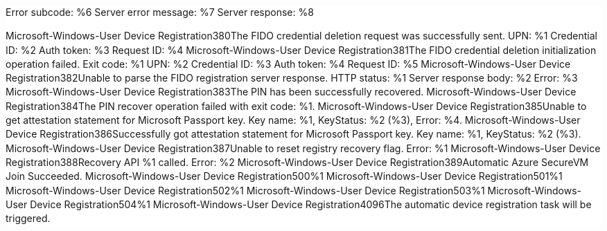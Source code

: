 Error subcode: %6 
Server error message: %7 
Server response: %8</td></tr>
<tr><td>Microsoft-Windows-User Device Registration</td><td>380</td><td>The FIDO credential deletion request was successfully sent. 
UPN: %1 
Credential ID: %2 
Auth token: %3 
Request ID: %4</td></tr>
<tr><td>Microsoft-Windows-User Device Registration</td><td>381</td><td>The FIDO credential deletion initialization operation failed. 
Exit code: %1 
UPN: %2 
Credential ID: %3 
Auth token: %4 
Request ID: %5</td></tr>
<tr><td>Microsoft-Windows-User Device Registration</td><td>382</td><td>Unable to parse the FIDO registration server response. 
HTTP status: %1 
Server response body: %2 
Error: %3</td></tr>
<tr><td>Microsoft-Windows-User Device Registration</td><td>383</td><td>The PIN has been successfully recovered.</td></tr>
<tr><td>Microsoft-Windows-User Device Registration</td><td>384</td><td>The PIN recover operation failed with exit code: %1.</td></tr>
<tr><td>Microsoft-Windows-User Device Registration</td><td>385</td><td>Unable to get attestation statement for Microsoft Passport key. Key name: %1,  KeyStatus: %2 (%3), Error: %4.</td></tr>
<tr><td>Microsoft-Windows-User Device Registration</td><td>386</td><td>Successfully got attestation statement for Microsoft Passport key. Key name: %1, KeyStatus: %2 (%3). </td></tr>
<tr><td>Microsoft-Windows-User Device Registration</td><td>387</td><td>Unable to reset registry recovery flag. Error: %1</td></tr>
<tr><td>Microsoft-Windows-User Device Registration</td><td>388</td><td>Recovery API %1 called. Error: %2</td></tr>
<tr><td>Microsoft-Windows-User Device Registration</td><td>389</td><td>Automatic Azure SecureVM Join Succeeded.</td></tr>
<tr><td>Microsoft-Windows-User Device Registration</td><td>500</td><td>%1</td></tr>
<tr><td>Microsoft-Windows-User Device Registration</td><td>501</td><td>%1</td></tr>
<tr><td>Microsoft-Windows-User Device Registration</td><td>502</td><td>%1</td></tr>
<tr><td>Microsoft-Windows-User Device Registration</td><td>503</td><td>%1</td></tr>
<tr><td>Microsoft-Windows-User Device Registration</td><td>504</td><td>%1</td></tr>
<tr><td>Microsoft-Windows-User Device Registration</td><td>4096</td><td>The automatic device registration task will be triggered.</td></tr>
</table>
